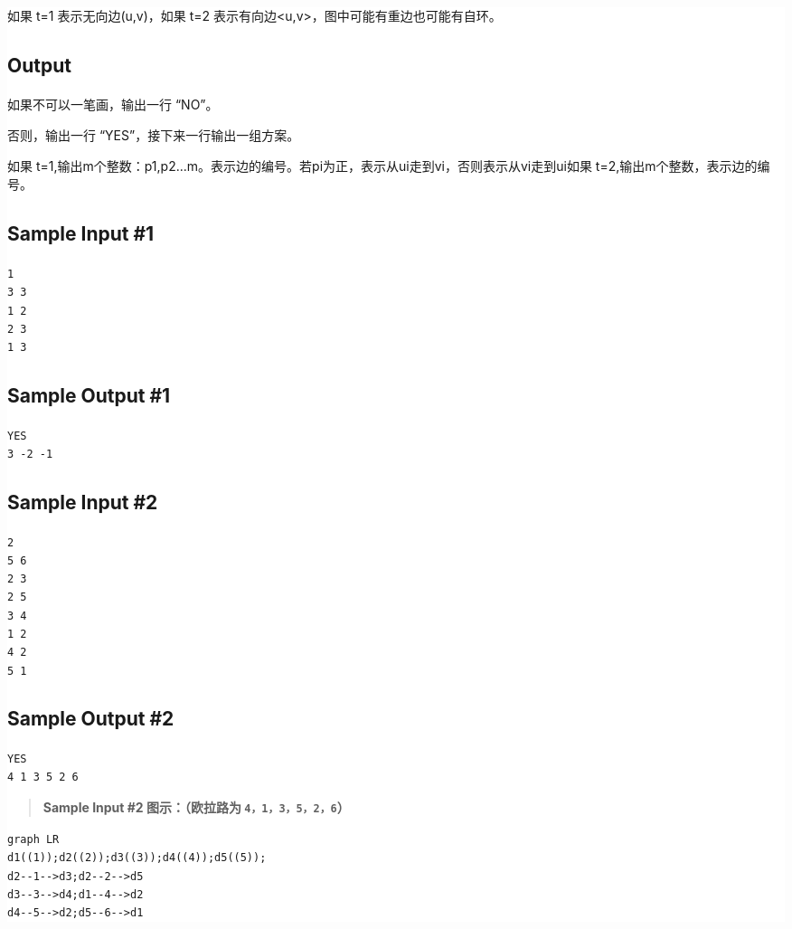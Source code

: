 如果 t=1 表示无向边(u,v)，如果 t=2 表示有向边<u,v>，图中可能有重边也可能有自环。

## Output

如果不可以一笔画，输出一行 “NO”。

否则，输出一行 “YES”，接下来一行输出一组方案。

如果 t=1,输出m个整数：p1,p2...m。表示边的编号。若pi为正，表示从ui走到vi，否则表示从vi走到ui如果 t=2,输出m个整数，表示边的编号。

## Sample Input #1

```text
1
3 3
1 2
2 3
1 3
```

## Sample Output #1

```text
YES
3 -2 -1
```

## Sample Input #2

```text
2
5 6
2 3
2 5
3 4
1 2
4 2
5 1
```

## Sample Output #2

```text
YES
4 1 3 5 2 6
```

> **Sample Input #2 图示：（欧拉路为 `4，1，3，5，2，6`）**

```mermaid
graph LR
d1((1));d2((2));d3((3));d4((4));d5((5));
d2--1-->d3;d2--2-->d5
d3--3-->d4;d1--4-->d2
d4--5-->d2;d5--6-->d1
```
